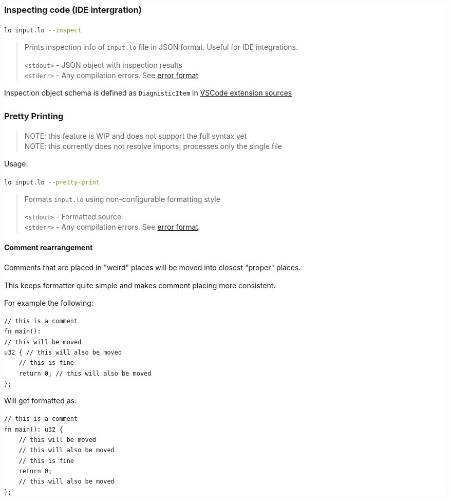 ### Inspecting code (IDE intergration)

```bash
lo input.lo --inspect
```

> Prints inspection info of `input.lo` file in JSON format. Useful for IDE integrations.
>
> `<stdout>` - JSON object with inspection results <br>
> `<stderr>` - Any compilation errors. See [error format](#error-format)

Inspection object schema is defined as `DiagnisticItem` in [VSCode extension sources](../vscode-ext/src/extension.ts)

### Pretty Printing

> NOTE: this feature is WIP and does not support the full syntax yet <br>
> NOTE: this currently does not resolve imports, processes only the single file

Usage:

```bash
lo input.lo --pretty-print
```

> Formats `input.lo` using non-configurable formatting style
>
> `<stdout>` - Formatted source <br>
> `<stderr>` - Any compilation errors. See [error format](#error-format)

#### Comment rearrangement

Comments that are placed in "weird" places will be moved into closest "proper" places.

This keeps formatter quite simple and makes comment placing more consistent.

For example the following:

```lo
// this is a comment
fn main():
// this will be moved
u32 { // this will also be moved
    // this is fine
    return 0; // this will also be moved
};
```

Will get formatted as:

```lo
// this is a comment
fn main(): u32 {
    // this will be moved
    // this will also be moved
    // this is fine
    return 0;
    // this will also be moved
};
```
